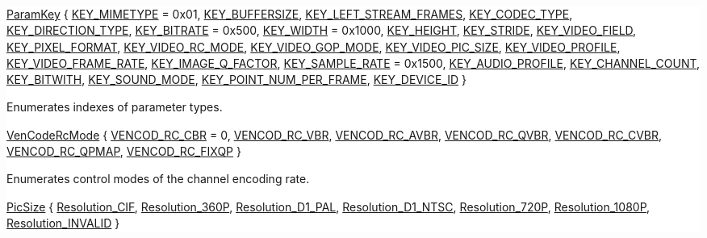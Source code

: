 <tr id="row983073713165626"><td class="cellrowborder" valign="top" width="50%" headers="mcps1.1.3.1.1 "><p id="p1313510585165626"><a name="p1313510585165626"></a><a name="p1313510585165626"></a><a href="codec.md#ga575c56a2d6b42c48881cf47b0008d5a6">ParamKey</a> {   <a href="codec.md#gga575c56a2d6b42c48881cf47b0008d5a6aef2a08e0112230b41df402fd38efc1ed">KEY_MIMETYPE</a> = 0x01, <a href="codec.md#gga575c56a2d6b42c48881cf47b0008d5a6a2c86d69eb4995dbadfdb6d289834f7f2">KEY_BUFFERSIZE</a>, <a href="codec.md#gga575c56a2d6b42c48881cf47b0008d5a6a4c97de4e44d3c9778530ddd2cffe1728">KEY_LEFT_STREAM_FRAMES</a>, <a href="codec.md#gga575c56a2d6b42c48881cf47b0008d5a6ac3e2aece8c07c078567996464d654e5a">KEY_CODEC_TYPE</a>,   <a href="codec.md#gga575c56a2d6b42c48881cf47b0008d5a6ac1ff343954a9a979fd49bf6ef80d2589">KEY_DIRECTION_TYPE</a>, <a href="codec.md#gga575c56a2d6b42c48881cf47b0008d5a6ad8c37ded7037d0e1eeb6e477ff72492f">KEY_BITRATE</a> = 0x500, <a href="codec.md#gga575c56a2d6b42c48881cf47b0008d5a6adab65ac6751535b13f6275dbfa1ba90e">KEY_WIDTH</a> = 0x1000, <a href="codec.md#gga575c56a2d6b42c48881cf47b0008d5a6a78fd0c2ba5fb7894ec4a164ff2b119b8">KEY_HEIGHT</a>,   <a href="codec.md#gga575c56a2d6b42c48881cf47b0008d5a6ad25b08a51da92cb8928402bd2a99ec60">KEY_STRIDE</a>, <a href="codec.md#gga575c56a2d6b42c48881cf47b0008d5a6ae45fd20d699c2a40110d510c26e2b0bb">KEY_VIDEO_FIELD</a>, <a href="codec.md#gga575c56a2d6b42c48881cf47b0008d5a6a8b4fdf85f17f5bb549236a6280e36328">KEY_PIXEL_FORMAT</a>, <a href="codec.md#gga575c56a2d6b42c48881cf47b0008d5a6abed5c9737ae85a1771f6d065692fdab1">KEY_VIDEO_RC_MODE</a>,   <a href="codec.md#gga575c56a2d6b42c48881cf47b0008d5a6aae6cd2e1f70f313300e8579d2c6befbc">KEY_VIDEO_GOP_MODE</a>, <a href="codec.md#gga575c56a2d6b42c48881cf47b0008d5a6a19a23598acca8b0d1dfa8bb48f58a7ef">KEY_VIDEO_PIC_SIZE</a>, <a href="codec.md#gga575c56a2d6b42c48881cf47b0008d5a6ab05b2fdf7c66accbce8bd4c5689dbe31">KEY_VIDEO_PROFILE</a>, <a href="codec.md#gga575c56a2d6b42c48881cf47b0008d5a6acdfdfbe59769faa9eb22c7fabf99ab77">KEY_VIDEO_FRAME_RATE</a>,   <a href="codec.md#gga575c56a2d6b42c48881cf47b0008d5a6aa4b816f352799fbbbe85f3c5d91640ff">KEY_IMAGE_Q_FACTOR</a>, <a href="codec.md#gga575c56a2d6b42c48881cf47b0008d5a6a513f3e7cbf10667949bd2f276b43227e">KEY_SAMPLE_RATE</a> = 0x1500, <a href="codec.md#gga575c56a2d6b42c48881cf47b0008d5a6a1a00600fff0e7a378bc0c690451f1040">KEY_AUDIO_PROFILE</a>, <a href="codec.md#gga575c56a2d6b42c48881cf47b0008d5a6a8c791931da4303642db329af0bb383a8">KEY_CHANNEL_COUNT</a>,   <a href="codec.md#gga575c56a2d6b42c48881cf47b0008d5a6ae054dfca35dd75e795aa9af83390a4fd">KEY_BITWITH</a>, <a href="codec.md#gga575c56a2d6b42c48881cf47b0008d5a6ade681ad9e4e270d52ed2127dc86a90c7">KEY_SOUND_MODE</a>, <a href="codec.md#gga575c56a2d6b42c48881cf47b0008d5a6ab6ca06e65b7ee9808e07389507555b48">KEY_POINT_NUM_PER_FRAME</a>, <a href="codec.md#gga575c56a2d6b42c48881cf47b0008d5a6a15bf33195ec3c6067084aa3fa047cad2">KEY_DEVICE_ID</a> }</p>
</td>
<td class="cellrowborder" valign="top" width="50%" headers="mcps1.1.3.1.2 "><p id="p1614058165626"><a name="p1614058165626"></a><a name="p1614058165626"></a>Enumerates indexes of parameter types.</p>
</td>
</tr>
<tr id="row1474293644165626"><td class="cellrowborder" valign="top" width="50%" headers="mcps1.1.3.1.1 "><p id="p51255999165626"><a name="p51255999165626"></a><a name="p51255999165626"></a><a href="codec.md#ga94267d7ba495136561e1c65686b240f7">VenCodeRcMode</a> {   <a href="codec.md#gga94267d7ba495136561e1c65686b240f7af65e058f6076a39b864a5e5351c508a8">VENCOD_RC_CBR</a> = 0, <a href="codec.md#gga94267d7ba495136561e1c65686b240f7ad40974ef1c63cc0fcef1106a69dc696a">VENCOD_RC_VBR</a>, <a href="codec.md#gga94267d7ba495136561e1c65686b240f7ae4e2d1f85e783430a12ad412edf21ddc">VENCOD_RC_AVBR</a>, <a href="codec.md#gga94267d7ba495136561e1c65686b240f7aa3294f73cd0cd078618ef9db4d3cb6f5">VENCOD_RC_QVBR</a>,   <a href="codec.md#gga94267d7ba495136561e1c65686b240f7ad43d98e7b3b42efa4cc6d4d1a2298024">VENCOD_RC_CVBR</a>, <a href="codec.md#gga94267d7ba495136561e1c65686b240f7a3e89e3affbe63967e5cdfc3b162d8ac9">VENCOD_RC_QPMAP</a>, <a href="codec.md#gga94267d7ba495136561e1c65686b240f7ae9a1e0b19d79f1c2bdada4c5830e2584">VENCOD_RC_FIXQP</a> }</p>
</td>
<td class="cellrowborder" valign="top" width="50%" headers="mcps1.1.3.1.2 "><p id="p1391216601165626"><a name="p1391216601165626"></a><a name="p1391216601165626"></a>Enumerates control modes of the channel encoding rate.</p>
</td>
</tr>
<tr id="row467209421165626"><td class="cellrowborder" valign="top" width="50%" headers="mcps1.1.3.1.1 "><p id="p597125270165626"><a name="p597125270165626"></a><a name="p597125270165626"></a><a href="codec.md#ga94981b885085085ed5f9dea406519b48">PicSize</a> {   <a href="codec.md#gga94981b885085085ed5f9dea406519b48a373065e30654b1d097cb9725bec88962">Resolution_CIF</a>, <a href="codec.md#gga94981b885085085ed5f9dea406519b48af6b390500e92b07d1c8829c7ce13fc9b">Resolution_360P</a>, <a href="codec.md#gga94981b885085085ed5f9dea406519b48a7662d5257ffca575be7f343015f3e6ab">Resolution_D1_PAL</a>, <a href="codec.md#gga94981b885085085ed5f9dea406519b48ae2644966a8e6b6595f90bc950fa9673d">Resolution_D1_NTSC</a>,   <a href="codec.md#gga94981b885085085ed5f9dea406519b48ae6d83a5bdf1b754df6dc23b07d781a5e">Resolution_720P</a>, <a href="codec.md#gga94981b885085085ed5f9dea406519b48a460ffc02a1f90e6194fca5f1fcfb513b">Resolution_1080P</a>, <a href="codec.md#gga94981b885085085ed5f9dea406519b48ae26dfcd8b806ea2ec7236f5a43dba1a2">Resolution_INVALID</a> }</p>
</td>